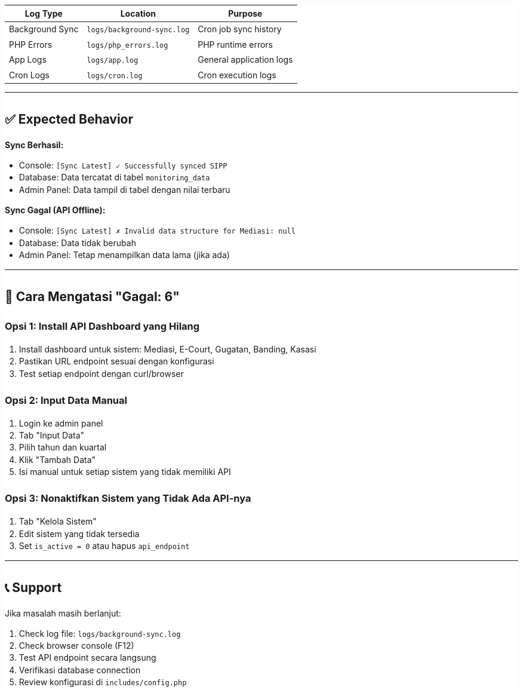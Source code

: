 | Log Type | Location | Purpose |
|----------|----------|---------|
| Background Sync | `logs/background-sync.log` | Cron job sync history |
| PHP Errors | `logs/php_errors.log` | PHP runtime errors |
| App Logs | `logs/app.log` | General application logs |
| Cron Logs | `logs/cron.log` | Cron execution logs |

---

## ✅ Expected Behavior

**Sync Berhasil:**
- Console: `[Sync Latest] ✓ Successfully synced SIPP`
- Database: Data tercatat di tabel `monitoring_data`
- Admin Panel: Data tampil di tabel dengan nilai terbaru

**Sync Gagal (API Offline):**
- Console: `[Sync Latest] ✗ Invalid data structure for Mediasi: null`
- Database: Data tidak berubah
- Admin Panel: Tetap menampilkan data lama (jika ada)

---

## 🔧 Cara Mengatasi "Gagal: 6"

### Opsi 1: Install API Dashboard yang Hilang
1. Install dashboard untuk sistem: Mediasi, E-Court, Gugatan, Banding, Kasasi
2. Pastikan URL endpoint sesuai dengan konfigurasi
3. Test setiap endpoint dengan curl/browser

### Opsi 2: Input Data Manual
1. Login ke admin panel
2. Tab "Input Data"
3. Pilih tahun dan kuartal
4. Klik "Tambah Data"
5. Isi manual untuk setiap sistem yang tidak memiliki API

### Opsi 3: Nonaktifkan Sistem yang Tidak Ada API-nya
1. Tab "Kelola Sistem"
2. Edit sistem yang tidak tersedia
3. Set `is_active = 0` atau hapus `api_endpoint`

---

## 📞 Support

Jika masalah masih berlanjut:
1. Check log file: `logs/background-sync.log`
2. Check browser console (F12)
3. Test API endpoint secara langsung
4. Verifikasi database connection
5. Review konfigurasi di `includes/config.php`

